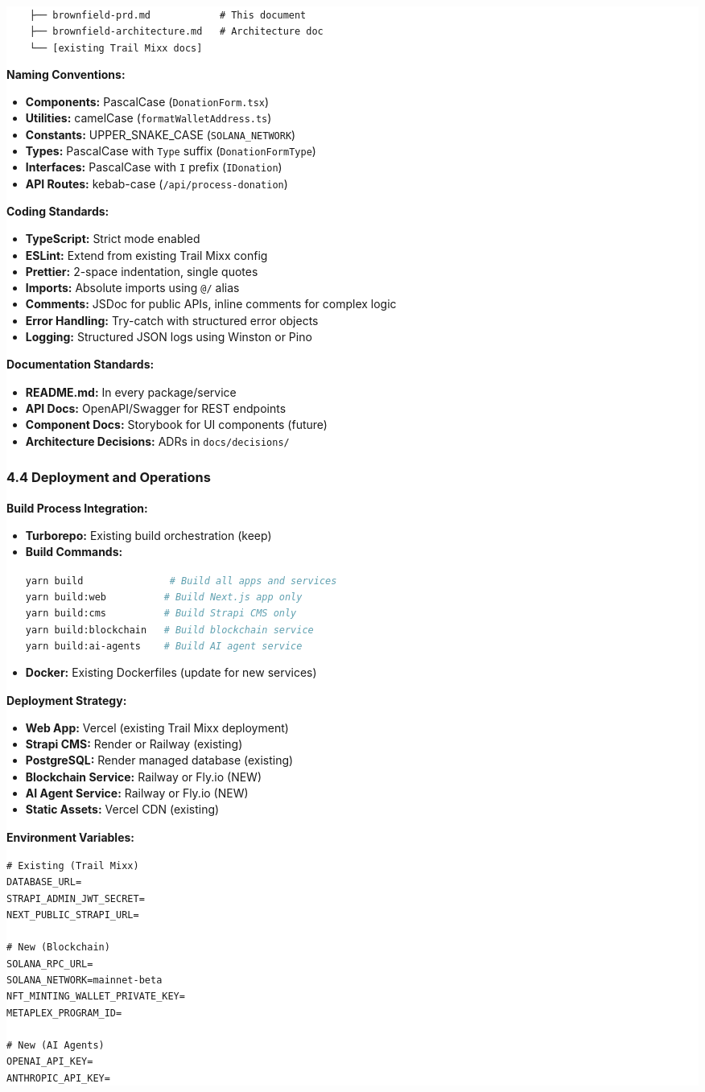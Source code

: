 ```
    ├── brownfield-prd.md            # This document
    ├── brownfield-architecture.md   # Architecture doc
    └── [existing Trail Mixx docs]
```

**Naming Conventions:**
- **Components:** PascalCase (`DonationForm.tsx`)
- **Utilities:** camelCase (`formatWalletAddress.ts`)
- **Constants:** UPPER_SNAKE_CASE (`SOLANA_NETWORK`)
- **Types:** PascalCase with `Type` suffix (`DonationFormType`)
- **Interfaces:** PascalCase with `I` prefix (`IDonation`)
- **API Routes:** kebab-case (`/api/process-donation`)

**Coding Standards:**
- **TypeScript:** Strict mode enabled
- **ESLint:** Extend from existing Trail Mixx config
- **Prettier:** 2-space indentation, single quotes
- **Imports:** Absolute imports using `@/` alias
- **Comments:** JSDoc for public APIs, inline comments for complex logic
- **Error Handling:** Try-catch with structured error objects
- **Logging:** Structured JSON logs using Winston or Pino

**Documentation Standards:**
- **README.md:** In every package/service
- **API Docs:** OpenAPI/Swagger for REST endpoints
- **Component Docs:** Storybook for UI components (future)
- **Architecture Decisions:** ADRs in `docs/decisions/`

### 4.4 Deployment and Operations

**Build Process Integration:**
- **Turborepo:** Existing build orchestration (keep)
- **Build Commands:**
  ```bash
  yarn build               # Build all apps and services
  yarn build:web          # Build Next.js app only
  yarn build:cms          # Build Strapi CMS only
  yarn build:blockchain   # Build blockchain service
  yarn build:ai-agents    # Build AI agent service
  ```
- **Docker:** Existing Dockerfiles (update for new services)

**Deployment Strategy:**
- **Web App:** Vercel (existing Trail Mixx deployment)
- **Strapi CMS:** Render or Railway (existing)
- **PostgreSQL:** Render managed database (existing)
- **Blockchain Service:** Railway or Fly.io (NEW)
- **AI Agent Service:** Railway or Fly.io (NEW)
- **Static Assets:** Vercel CDN (existing)

**Environment Variables:**
```env
# Existing (Trail Mixx)
DATABASE_URL=
STRAPI_ADMIN_JWT_SECRET=
NEXT_PUBLIC_STRAPI_URL=

# New (Blockchain)
SOLANA_RPC_URL=
SOLANA_NETWORK=mainnet-beta
NFT_MINTING_WALLET_PRIVATE_KEY=
METAPLEX_PROGRAM_ID=

# New (AI Agents)
OPENAI_API_KEY=
ANTHROPIC_API_KEY=
```